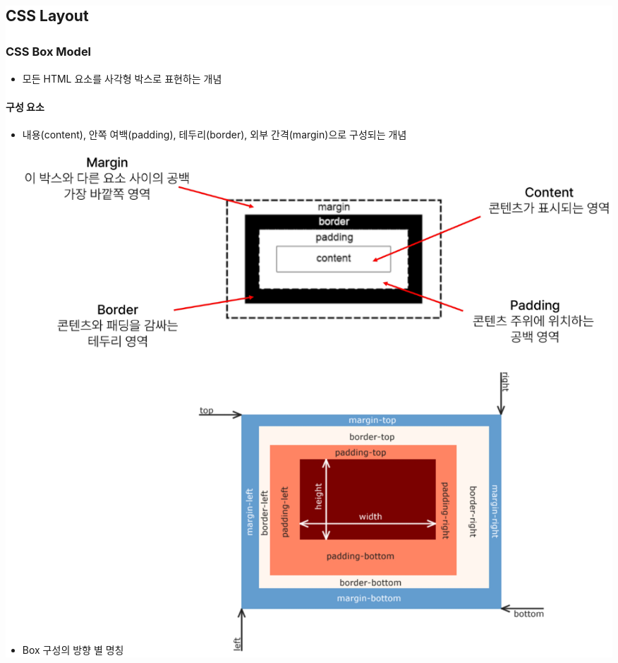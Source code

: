 
## CSS Layout

### CSS Box Model

- 모든 HTML 요소를 사각형 박스로 표현하는 개념

#### 구성 요소

- 내용(content), 안쪽 여백(padding), 테두리(border), 외부 간격(margin)으로 구성되는 개념
  ![](0904_0907_assets/2023-09-09-10-39-54-image.png)

- Box 구성의 방향 별 명칭
  ![](0904_0907_assets/2023-09-09-10-40-17-image.png)
